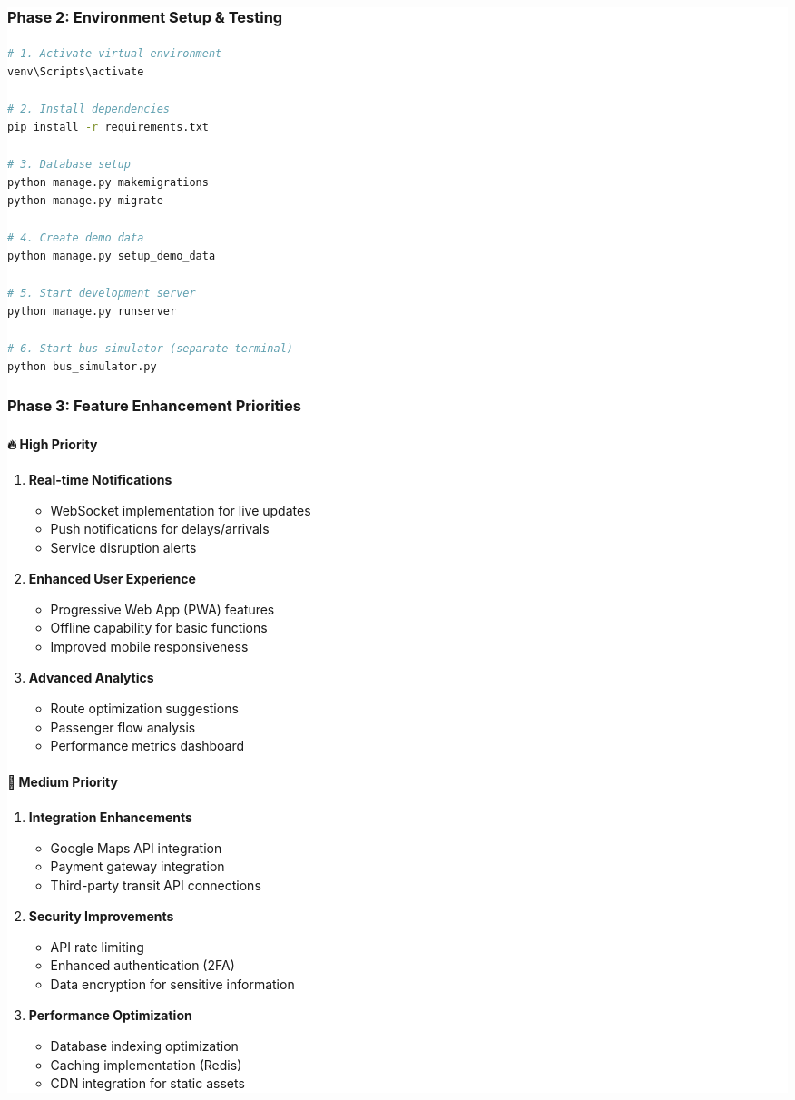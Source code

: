 ### Phase 2: Environment Setup & Testing
```bash
# 1. Activate virtual environment
venv\Scripts\activate

# 2. Install dependencies
pip install -r requirements.txt

# 3. Database setup
python manage.py makemigrations
python manage.py migrate

# 4. Create demo data
python manage.py setup_demo_data

# 5. Start development server
python manage.py runserver

# 6. Start bus simulator (separate terminal)
python bus_simulator.py
```

### Phase 3: Feature Enhancement Priorities

#### 🔥 High Priority
1. **Real-time Notifications**
   - WebSocket implementation for live updates
   - Push notifications for delays/arrivals
   - Service disruption alerts

2. **Enhanced User Experience**
   - Progressive Web App (PWA) features
   - Offline capability for basic functions
   - Improved mobile responsiveness

3. **Advanced Analytics**
   - Route optimization suggestions
   - Passenger flow analysis
   - Performance metrics dashboard

#### 🔶 Medium Priority
1. **Integration Enhancements**
   - Google Maps API integration
   - Payment gateway integration
   - Third-party transit API connections

2. **Security Improvements**
   - API rate limiting
   - Enhanced authentication (2FA)
   - Data encryption for sensitive information

3. **Performance Optimization**
   - Database indexing optimization
   - Caching implementation (Redis)
   - CDN integration for static assets
